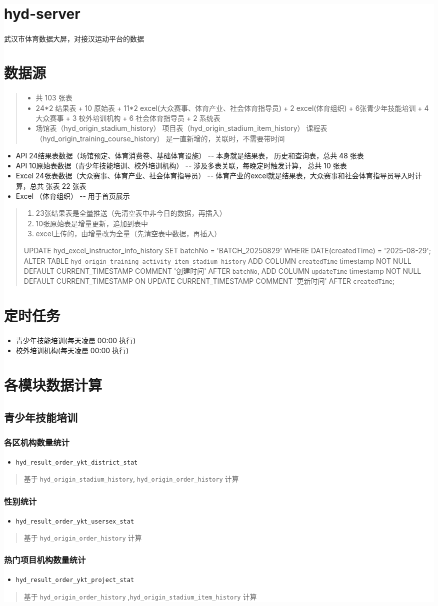 # hyd-server
武汉市体育数据大屏，对接汉运动平台的数据

# 数据源
> - 共 103 张表
> - 24\*2 结果表 + 10 原始表 + 11\*2 excel(大众赛事、体育产业、社会体育指导员) + 2 excel(体育组织) + 6张青少年技能培训 + 4 大众赛事 + 3 校外培训机构 + 6 社会体育指导员 + 2 系统表
> - 场馆表（hyd_origin_stadium_history） 项目表（hyd_origin_stadium_item_history） 课程表（hyd_origin_training_course_history） 是一直新增的，关联时，不需要带时间

- API 24结果表数据（场馆预定、体育消费卷、基础体育设施） -- 本身就是结果表， 历史和查询表，总共 48 张表
- API 10原始表数据（青少年技能培训、校外培训机构）      -- 涉及多表关联，每晚定时触发计算， 总共 10 张表 
- Excel 24张表数据（大众赛事、体育产业、社会体育指导员） -- 体育产业的excel就是结果表，大众赛事和社会体育指导员导入时计算，总共 张表 22 张表
- Excel （体育组织）                                -- 用于首页展示

> 1. 23张结果表是全量推送（先清空表中非今日的数据，再插入）
> 2. 10张原始表是增量更新，追加到表中
> 3. excel上传的，由增量改为全量（先清空表中数据，再插入）
> 
> UPDATE hyd_excel_instructor_info_history SET batchNo = 'BATCH_20250829' WHERE DATE(createdTime) = '2025-08-29';
> ALTER TABLE `hyd_origin_training_activity_item_stadium_history`
ADD COLUMN `createdTime` timestamp NOT NULL DEFAULT CURRENT_TIMESTAMP COMMENT '创建时间' AFTER `batchNo`,
ADD COLUMN `updateTime` timestamp NOT NULL DEFAULT CURRENT_TIMESTAMP ON UPDATE CURRENT_TIMESTAMP COMMENT '更新时间' AFTER `createdTime`;

# 定时任务
- 青少年技能培训(每天凌晨 00:00 执行)
- 校外培训机构(每天凌晨 00:00 执行)

# 各模块数据计算

## 青少年技能培训

### 各区机构数量统计 
- `hyd_result_order_ykt_district_stat` 
> 基于 `hyd_origin_stadium_history`, `hyd_origin_order_history` 计算

### 性别统计
- `hyd_result_order_ykt_usersex_stat`  
> 基于  `hyd_origin_order_history` 计算

### 热门项目机构数量统计
- `hyd_result_order_ykt_project_stat`  
> 基于 `hyd_origin_order_history` ,`hyd_origin_stadium_item_history` 计算
